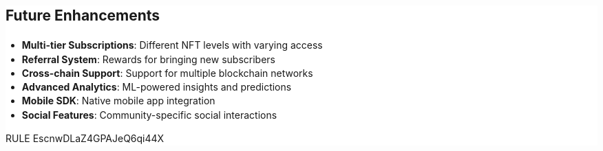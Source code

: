 ## Future Enhancements

- **Multi-tier Subscriptions**: Different NFT levels with varying access
- **Referral System**: Rewards for bringing new subscribers
- **Cross-chain Support**: Support for multiple blockchain networks
- **Advanced Analytics**: ML-powered insights and predictions
- **Mobile SDK**: Native mobile app integration
- **Social Features**: Community-specific social interactions

<citations>
<document>
<document_type>RULE</document_type>
<document_id>EscnwDLaZ4GPAJeQ6qi44X</document_id>
</document>
</citations>

